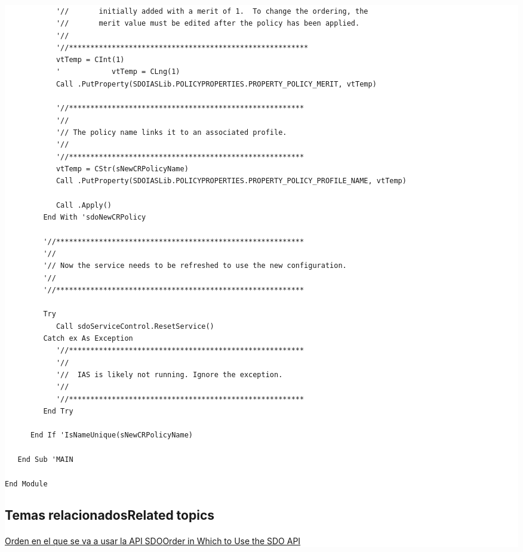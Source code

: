 ```VB
            '//       initially added with a merit of 1.  To change the ordering, the
            '//       merit value must be edited after the policy has been applied.
            '//
            '//********************************************************
            vtTemp = CInt(1)
            '            vtTemp = CLng(1)
            Call .PutProperty(SDOIASLib.POLICYPROPERTIES.PROPERTY_POLICY_MERIT, vtTemp)

            '//*******************************************************
            '//
            '// The policy name links it to an associated profile.
            '//
            '//*******************************************************
            vtTemp = CStr(sNewCRPolicyName)
            Call .PutProperty(SDOIASLib.POLICYPROPERTIES.PROPERTY_POLICY_PROFILE_NAME, vtTemp)

            Call .Apply()
         End With 'sdoNewCRPolicy

         '//**********************************************************
         '//
         '// Now the service needs to be refreshed to use the new configuration.
         '//
         '//**********************************************************

         Try
            Call sdoServiceControl.ResetService()
         Catch ex As Exception
            '//*******************************************************
            '//
            '//  IAS is likely not running. Ignore the exception.
            '//
            '//*******************************************************
         End Try

      End If 'IsNameUnique(sNewCRPolicyName)

   End Sub 'MAIN

End Module

```



## <a name="related-topics"></a><span data-ttu-id="598d5-109">Temas relacionados</span><span class="sxs-lookup"><span data-stu-id="598d5-109">Related topics</span></span>

<dl> <dt>

[<span data-ttu-id="598d5-110">Orden en el que se va a usar la API SDO</span><span class="sxs-lookup"><span data-stu-id="598d5-110">Order in Which to Use the SDO API</span></span>](/windows/desktop/Nps/sdo-order-in-which-to-use-the-sdo-api)
</dt> <dt>
